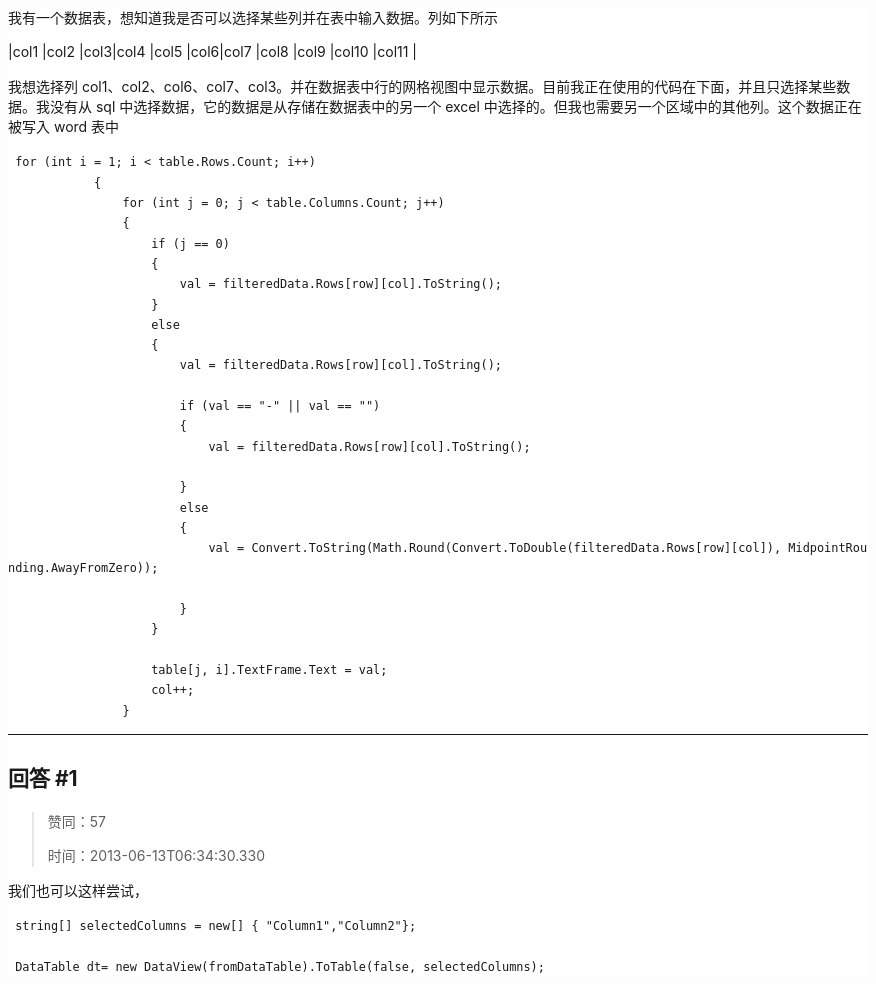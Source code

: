 我有一个数据表，想知道我是否可以选择某些列并在表中输入数据。列如下所示

|col1 |col2 |col3|col4 |col5 |col6|col7 |col8 |col9 |col10 |col11 |

我想选择列 col1、col2、col6、col7、col3。并在数据表中行的网格视图中显示数据。目前我正在使用的代码在下面，并且只选择某些数据。我没有从 sql 中选择数据，它的数据是从存储在数据表中的另一个 excel 中选择的。但我也需要另一个区域中的其他列。这个数据正在被写入 word 表中

```
 for (int i = 1; i < table.Rows.Count; i++)
            {
                for (int j = 0; j < table.Columns.Count; j++)
                {
                    if (j == 0)
                    {
                        val = filteredData.Rows[row][col].ToString();
                    }
                    else
                    {
                        val = filteredData.Rows[row][col].ToString();

                        if (val == "-" || val == "")
                        {
                            val = filteredData.Rows[row][col].ToString();

                        }
                        else
                        {
                            val = Convert.ToString(Math.Round(Convert.ToDouble(filteredData.Rows[row][col]), MidpointRounding.AwayFromZero));

                        }
                    }

                    table[j, i].TextFrame.Text = val;
                    col++;
                } 
```

* * *

## 回答 #1

> 赞同：57
> 
> 时间：2013-06-13T06:34:30.330

我们也可以这样尝试，

```
 string[] selectedColumns = new[] { "Column1","Column2"};

 DataTable dt= new DataView(fromDataTable).ToTable(false, selectedColumns); 
```
